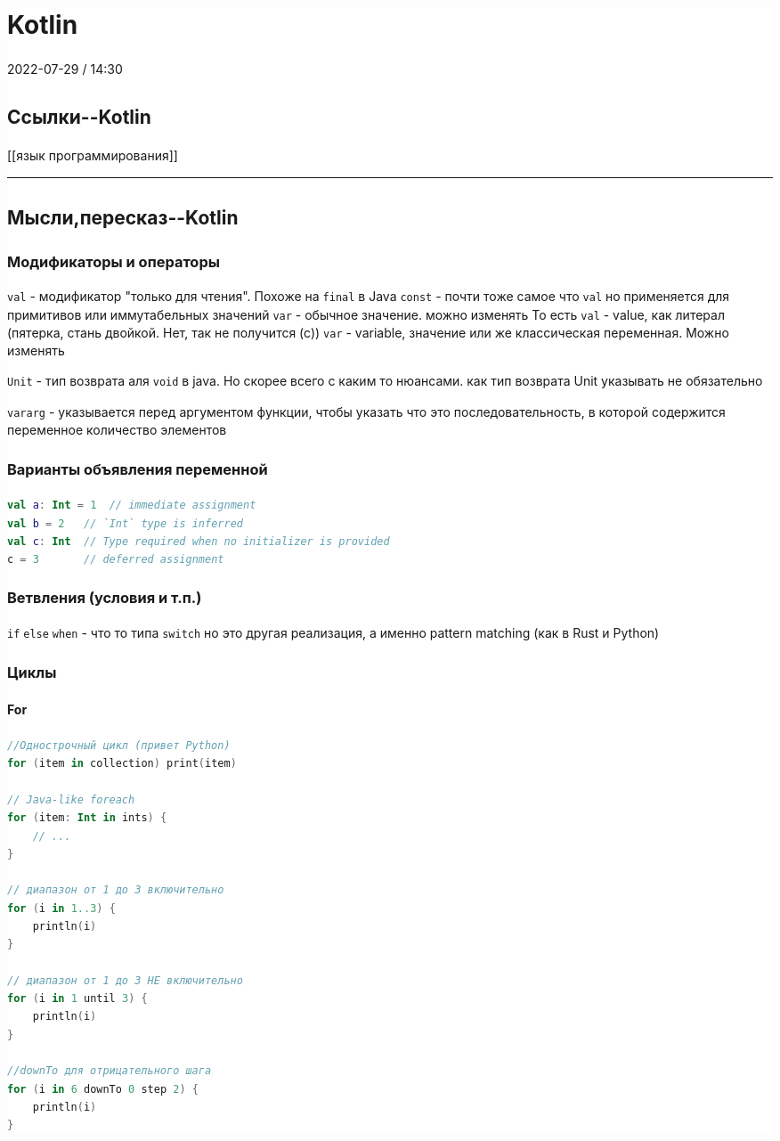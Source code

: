 # Kotlin
2022-07-29 / 14:30

## Ссылки--Kotlin
[[язык программирования]]


---
## Мысли,пересказ--Kotlin
### Модификаторы и операторы
`val` - модификатор "только для чтения". Похоже на `final` в Java
`const` - почти тоже самое что `val` но применяется для примитивов или иммутабельных значений
`var` - обычное значение. можно изменять
То есть `val` - value, как литерал (пятерка, стань двойкой. Нет, так не получится (с))
`var` - variable, значение или же классическая переменная. Можно изменять

`Unit` - тип возврата аля `void` в java. Но скорее всего с каким то нюансами.
как тип возврата Unit указывать не обязательно

`vararg`  - указывается перед аргументом функции, чтобы указать что это последовательность, в которой содержится переменное количество элементов

### Варианты объявления переменной
```Kotlin
val a: Int = 1  // immediate assignment
val b = 2   // `Int` type is inferred
val c: Int  // Type required when no initializer is provided
c = 3       // deferred assignment
```

### Ветвления (условия и т.п.)
`if` 
`else`
`when` - что то типа `switch` но это другая реализация, а именно pattern matching (как в Rust и Python)

### Циклы
#### For
```Kotlin
//Однострочный цикл (привет Python)
for (item in collection) print(item)

// Java-like foreach
for (item: Int in ints) {
	// ...
}

// диапазон от 1 до 3 включительно
for (i in 1..3) {
    println(i)
}

// диапазон от 1 до 3 НЕ включительно
for (i in 1 until 3) {
    println(i)
}

//downTo для отрицательного шага
for (i in 6 downTo 0 step 2) {
    println(i)
}
```
